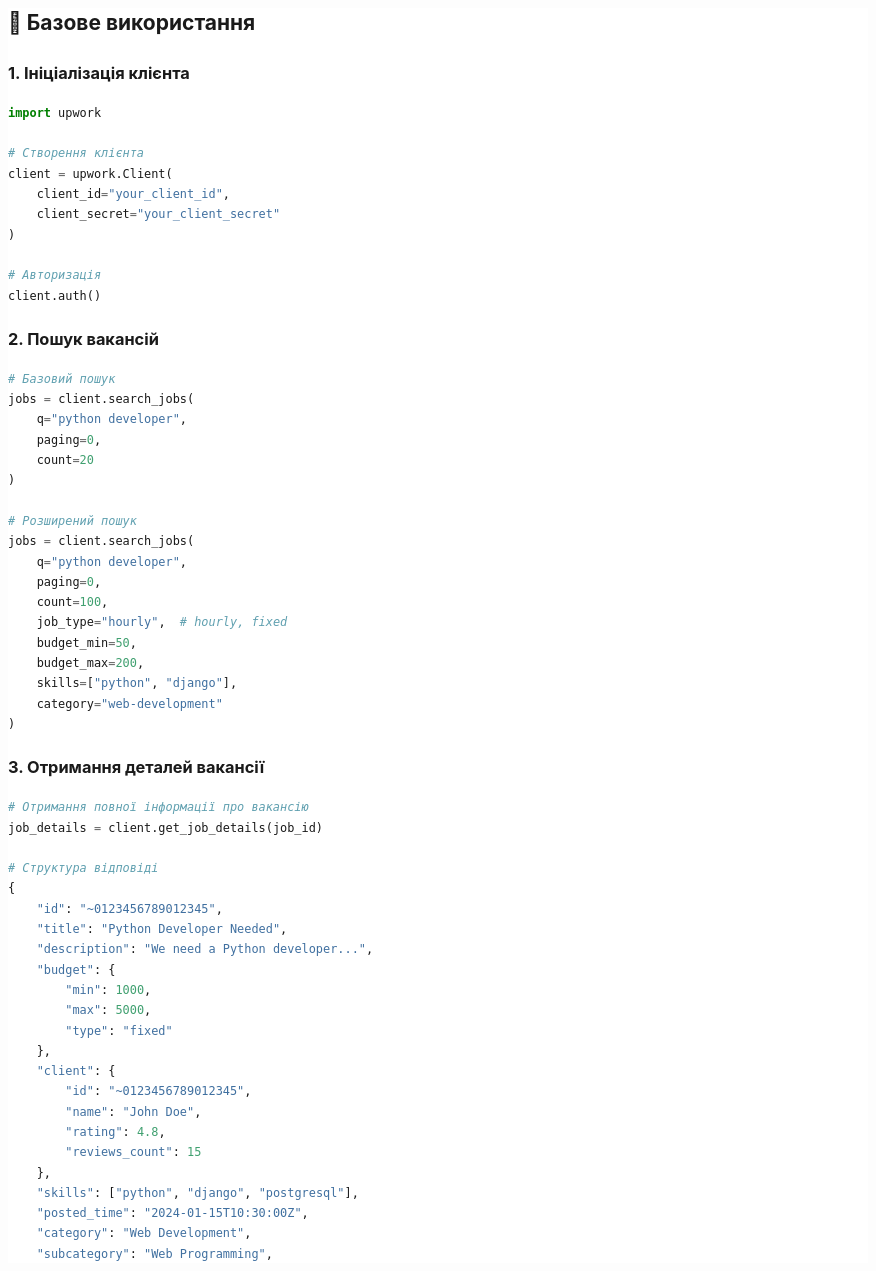 ## 🔧 Базове використання

### 1. Ініціалізація клієнта
```python
import upwork

# Створення клієнта
client = upwork.Client(
    client_id="your_client_id",
    client_secret="your_client_secret"
)

# Авторизація
client.auth()
```

### 2. Пошук вакансій
```python
# Базовий пошук
jobs = client.search_jobs(
    q="python developer",
    paging=0,
    count=20
)

# Розширений пошук
jobs = client.search_jobs(
    q="python developer",
    paging=0,
    count=100,
    job_type="hourly",  # hourly, fixed
    budget_min=50,
    budget_max=200,
    skills=["python", "django"],
    category="web-development"
)
```

### 3. Отримання деталей вакансії
```python
# Отримання повної інформації про вакансію
job_details = client.get_job_details(job_id)

# Структура відповіді
{
    "id": "~0123456789012345",
    "title": "Python Developer Needed",
    "description": "We need a Python developer...",
    "budget": {
        "min": 1000,
        "max": 5000,
        "type": "fixed"
    },
    "client": {
        "id": "~0123456789012345",
        "name": "John Doe",
        "rating": 4.8,
        "reviews_count": 15
    },
    "skills": ["python", "django", "postgresql"],
    "posted_time": "2024-01-15T10:30:00Z",
    "category": "Web Development",
    "subcategory": "Web Programming",
```